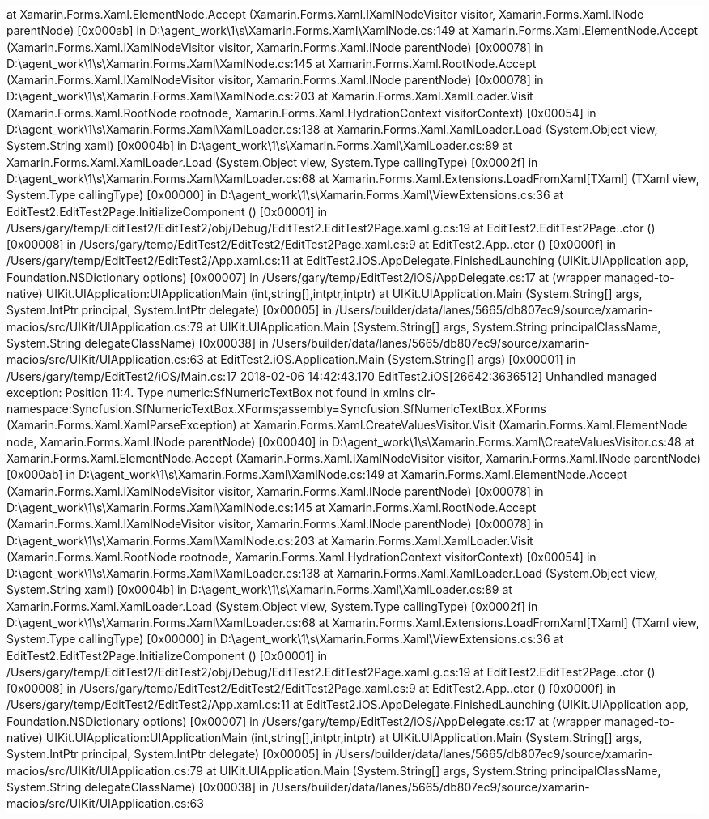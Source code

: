   at Xamarin.Forms.Xaml.ElementNode.Accept (Xamarin.Forms.Xaml.IXamlNodeVisitor visitor, Xamarin.Forms.Xaml.INode parentNode) [0x000ab] in D:\agent\_work\1\s\Xamarin.Forms.Xaml\XamlNode.cs:149 
  at Xamarin.Forms.Xaml.ElementNode.Accept (Xamarin.Forms.Xaml.IXamlNodeVisitor visitor, Xamarin.Forms.Xaml.INode parentNode) [0x00078] in D:\agent\_work\1\s\Xamarin.Forms.Xaml\XamlNode.cs:145 
  at Xamarin.Forms.Xaml.RootNode.Accept (Xamarin.Forms.Xaml.IXamlNodeVisitor visitor, Xamarin.Forms.Xaml.INode parentNode) [0x00078] in D:\agent\_work\1\s\Xamarin.Forms.Xaml\XamlNode.cs:203 
  at Xamarin.Forms.Xaml.XamlLoader.Visit (Xamarin.Forms.Xaml.RootNode rootnode, Xamarin.Forms.Xaml.HydrationContext visitorContext) [0x00054] in D:\agent\_work\1\s\Xamarin.Forms.Xaml\XamlLoader.cs:138 
  at Xamarin.Forms.Xaml.XamlLoader.Load (System.Object view, System.String xaml) [0x0004b] in D:\agent\_work\1\s\Xamarin.Forms.Xaml\XamlLoader.cs:89 
  at Xamarin.Forms.Xaml.XamlLoader.Load (System.Object view, System.Type callingType) [0x0002f] in D:\agent\_work\1\s\Xamarin.Forms.Xaml\XamlLoader.cs:68 
  at Xamarin.Forms.Xaml.Extensions.LoadFromXaml[TXaml] (TXaml view, System.Type callingType) [0x00000] in D:\agent\_work\1\s\Xamarin.Forms.Xaml\ViewExtensions.cs:36 
  at EditTest2.EditTest2Page.InitializeComponent () [0x00001] in /Users/gary/temp/EditTest2/EditTest2/obj/Debug/EditTest2.EditTest2Page.xaml.g.cs:19 
  at EditTest2.EditTest2Page..ctor () [0x00008] in /Users/gary/temp/EditTest2/EditTest2/EditTest2Page.xaml.cs:9 
  at EditTest2.App..ctor () [0x0000f] in /Users/gary/temp/EditTest2/EditTest2/App.xaml.cs:11 
  at EditTest2.iOS.AppDelegate.FinishedLaunching (UIKit.UIApplication app, Foundation.NSDictionary options) [0x00007] in /Users/gary/temp/EditTest2/iOS/AppDelegate.cs:17 
  at (wrapper managed-to-native) UIKit.UIApplication:UIApplicationMain (int,string[],intptr,intptr)
  at UIKit.UIApplication.Main (System.String[] args, System.IntPtr principal, System.IntPtr delegate) [0x00005] in /Users/builder/data/lanes/5665/db807ec9/source/xamarin-macios/src/UIKit/UIApplication.cs:79 
  at UIKit.UIApplication.Main (System.String[] args, System.String principalClassName, System.String delegateClassName) [0x00038] in /Users/builder/data/lanes/5665/db807ec9/source/xamarin-macios/src/UIKit/UIApplication.cs:63 
  at EditTest2.iOS.Application.Main (System.String[] args) [0x00001] in /Users/gary/temp/EditTest2/iOS/Main.cs:17 
2018-02-06 14:42:43.170 EditTest2.iOS[26642:3636512] Unhandled managed exception:
Position 11:4. Type numeric:SfNumericTextBox not found in xmlns clr-namespace:Syncfusion.SfNumericTextBox.XForms;assembly=Syncfusion.SfNumericTextBox.XForms (Xamarin.Forms.Xaml.XamlParseException)
  at Xamarin.Forms.Xaml.CreateValuesVisitor.Visit (Xamarin.Forms.Xaml.ElementNode node, Xamarin.Forms.Xaml.INode parentNode) [0x00040] in D:\agent\_work\1\s\Xamarin.Forms.Xaml\CreateValuesVisitor.cs:48 
  at Xamarin.Forms.Xaml.ElementNode.Accept (Xamarin.Forms.Xaml.IXamlNodeVisitor visitor, Xamarin.Forms.Xaml.INode parentNode) [0x000ab] in D:\agent\_work\1\s\Xamarin.Forms.Xaml\XamlNode.cs:149 
  at Xamarin.Forms.Xaml.ElementNode.Accept (Xamarin.Forms.Xaml.IXamlNodeVisitor visitor, Xamarin.Forms.Xaml.INode parentNode) [0x00078] in D:\agent\_work\1\s\Xamarin.Forms.Xaml\XamlNode.cs:145 
  at Xamarin.Forms.Xaml.RootNode.Accept (Xamarin.Forms.Xaml.IXamlNodeVisitor visitor, Xamarin.Forms.Xaml.INode parentNode) [0x00078] in D:\agent\_work\1\s\Xamarin.Forms.Xaml\XamlNode.cs:203 
  at Xamarin.Forms.Xaml.XamlLoader.Visit (Xamarin.Forms.Xaml.RootNode rootnode, Xamarin.Forms.Xaml.HydrationContext visitorContext) [0x00054] in D:\agent\_work\1\s\Xamarin.Forms.Xaml\XamlLoader.cs:138 
  at Xamarin.Forms.Xaml.XamlLoader.Load (System.Object view, System.String xaml) [0x0004b] in D:\agent\_work\1\s\Xamarin.Forms.Xaml\XamlLoader.cs:89 
  at Xamarin.Forms.Xaml.XamlLoader.Load (System.Object view, System.Type callingType) [0x0002f] in D:\agent\_work\1\s\Xamarin.Forms.Xaml\XamlLoader.cs:68 
  at Xamarin.Forms.Xaml.Extensions.LoadFromXaml[TXaml] (TXaml view, System.Type callingType) [0x00000] in D:\agent\_work\1\s\Xamarin.Forms.Xaml\ViewExtensions.cs:36 
  at EditTest2.EditTest2Page.InitializeComponent () [0x00001] in /Users/gary/temp/EditTest2/EditTest2/obj/Debug/EditTest2.EditTest2Page.xaml.g.cs:19 
  at EditTest2.EditTest2Page..ctor () [0x00008] in /Users/gary/temp/EditTest2/EditTest2/EditTest2Page.xaml.cs:9 
  at EditTest2.App..ctor () [0x0000f] in /Users/gary/temp/EditTest2/EditTest2/App.xaml.cs:11 
  at EditTest2.iOS.AppDelegate.FinishedLaunching (UIKit.UIApplication app, Foundation.NSDictionary options) [0x00007] in /Users/gary/temp/EditTest2/iOS/AppDelegate.cs:17 
  at (wrapper managed-to-native) UIKit.UIApplication:UIApplicationMain (int,string[],intptr,intptr)
  at UIKit.UIApplication.Main (System.String[] args, System.IntPtr principal, System.IntPtr delegate) [0x00005] in /Users/builder/data/lanes/5665/db807ec9/source/xamarin-macios/src/UIKit/UIApplication.cs:79 
  at UIKit.UIApplication.Main (System.String[] args, System.String principalClassName, System.String delegateClassName) [0x00038] in /Users/builder/data/lanes/5665/db807ec9/source/xamarin-macios/src/UIKit/UIApplication.cs:63 